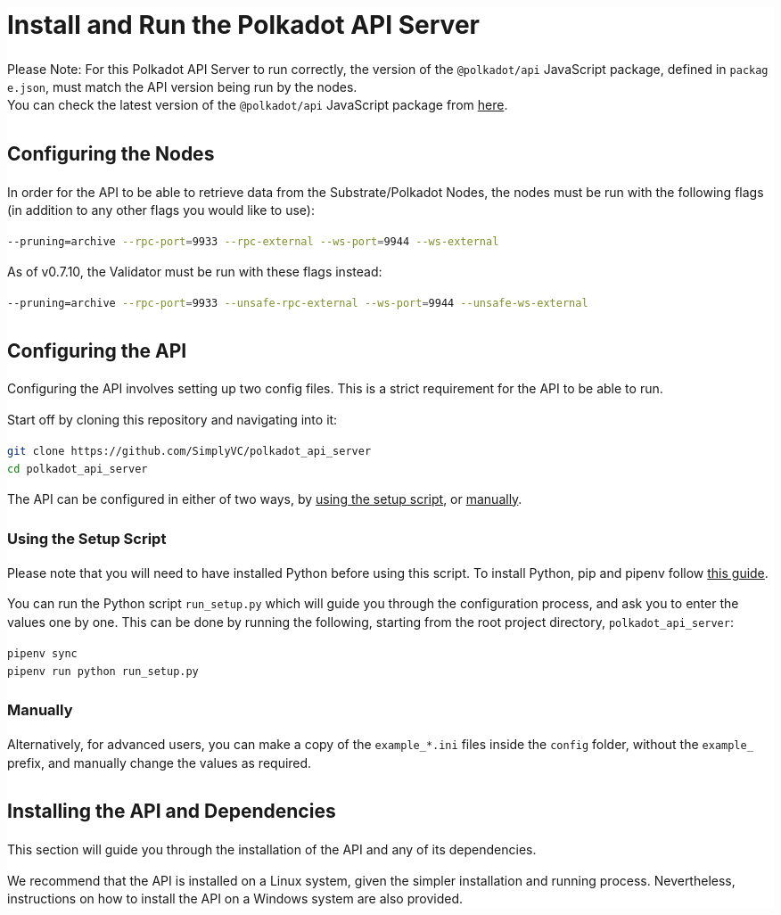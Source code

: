 # Install and Run the Polkadot API Server

Please Note: For this Polkadot API Server to run correctly, the version of the `@polkadot/api` JavaScript package, defined in `package.json`, must match the API version being run by the nodes.\
You can check the latest version of the `@polkadot/api` JavaScript package from [here](https://www.npmjs.com/package/@polkadot/api).

## Configuring the Nodes
In order for the API to be able to retrieve data from the Substrate/Polkadot Nodes, the nodes must be run with the following flags (in addition to any other flags you would like to use):
```bash
--pruning=archive --rpc-port=9933 --rpc-external --ws-port=9944 --ws-external
```
As of v0.7.10, the Validator must be run with these flags instead:
```bash
--pruning=archive --rpc-port=9933 --unsafe-rpc-external --ws-port=9944 --unsafe-ws-external
```

## Configuring the API
Configuring the API involves setting up two config files. This is a strict requirement for the API to be able to run.

Start off by cloning this repository and navigating into it:
```bash
git clone https://github.com/SimplyVC/polkadot_api_server
cd polkadot_api_server
```

The API can be configured in either of two ways, by [using the setup script](#using-the-setup-script), or [manually](#manually).

### Using the Setup Script
Please note that you will need to have installed Python before using this script.
To install Python, pip and pipenv follow [this guide](INSTALL_PYTHON.md).

You can run the Python script `run_setup.py` which will guide you through the configuration process, and ask you to enter the values one by one. This can be done by running the following, starting from the root project directory, `polkadot_api_server`:
```bash
pipenv sync
pipenv run python run_setup.py
```

### Manually
Alternatively, for advanced users, you can make a copy of the `example_*.ini` files inside the `config` folder, without the `example_` prefix, and manually change the values as required.

## Installing the API and Dependencies
This section will guide you through the installation of the API and any of its dependencies.

We recommend that the API is installed on a Linux system, given the simpler installation and running process. 
Nevertheless, instructions on how to install the API on a Windows system are also provided.
